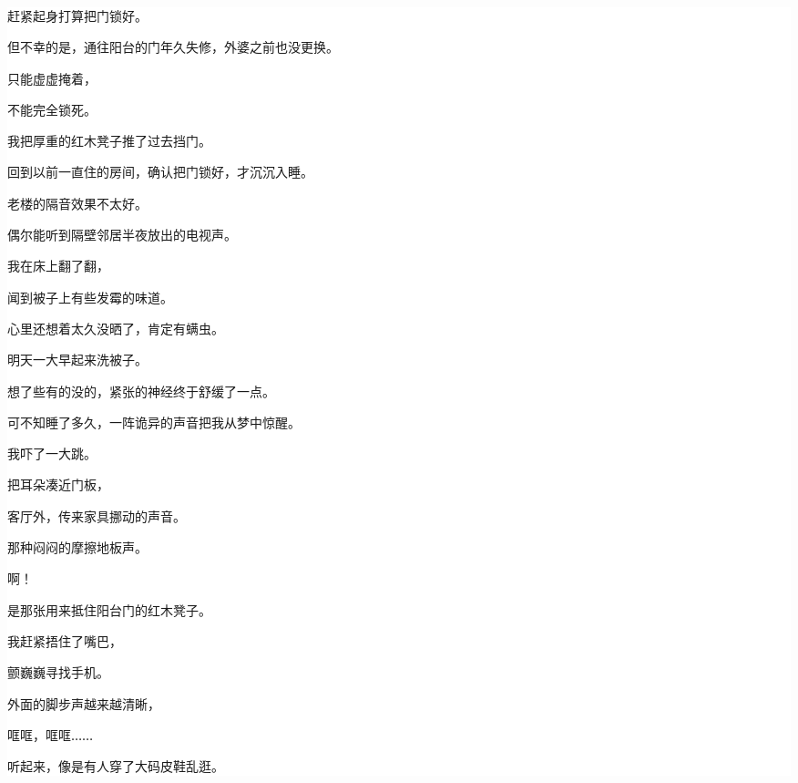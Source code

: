 赶紧起身打算把门锁好。


但不幸的是，通往阳台的门年久失修，外婆之前也没更换。


只能虚虚掩着，


不能完全锁死。


我把厚重的红木凳子推了过去挡门。


回到以前一直住的房间，确认把门锁好，才沉沉入睡。


老楼的隔音效果不太好。


偶尔能听到隔壁邻居半夜放出的电视声。


我在床上翻了翻，


闻到被子上有些发霉的味道。


心里还想着太久没晒了，肯定有螨虫。


明天一大早起来洗被子。


想了些有的没的，紧张的神经终于舒缓了一点。


可不知睡了多久，一阵诡异的声音把我从梦中惊醒。


我吓了一大跳。


把耳朵凑近门板，


客厅外，传来家具挪动的声音。


那种闷闷的摩擦地板声。


啊！


是那张用来抵住阳台门的红木凳子。


我赶紧捂住了嘴巴，


颤巍巍寻找手机。


外面的脚步声越来越清晰，


哐哐，哐哐……


听起来，像是有人穿了大码皮鞋乱逛。
